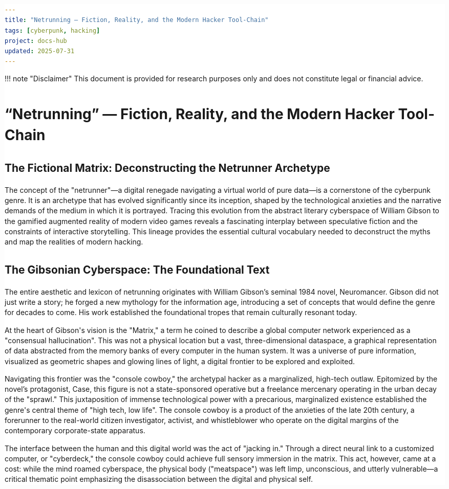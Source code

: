 ```yaml
---
title: "Netrunning — Fiction, Reality, and the Modern Hacker Tool-Chain"
tags: [cyberpunk, hacking]
project: docs-hub
updated: 2025-07-31
---
```


!!! note "Disclaimer"
    This document is provided for research purposes only and does not constitute legal or financial advice.

# “Netrunning” — Fiction, Reality, and the Modern Hacker Tool-Chain

## The Fictional Matrix: Deconstructing the Netrunner Archetype
The concept of the "netrunner"—a digital renegade navigating a virtual world of pure data—is a cornerstone of the cyberpunk genre. It is an archetype that has evolved significantly since its inception, shaped by the technological anxieties and the narrative demands of the medium in which it is portrayed. Tracing this evolution from the abstract literary cyberspace of William Gibson to the gamified augmented reality of modern video games reveals a fascinating interplay between speculative fiction and the constraints of interactive storytelling. This lineage provides the essential cultural vocabulary needed to deconstruct the myths and map the realities of modern hacking.

## The Gibsonian Cyberspace: The Foundational Text
The entire aesthetic and lexicon of netrunning originates with William Gibson’s seminal 1984 novel, Neuromancer. Gibson did not just write a story; he forged a new mythology for the information age, introducing a set of concepts that would define the genre for decades to come. His work established the foundational tropes that remain culturally resonant today.

At the heart of Gibson's vision is the "Matrix," a term he coined to describe a global computer network experienced as a "consensual hallucination". This was not a physical location but a vast, three-dimensional dataspace, a graphical representation of data abstracted from the memory banks of every computer in the human system. It was a universe of pure information, visualized as geometric shapes and glowing lines of light, a digital frontier to be explored and exploited.

Navigating this frontier was the "console cowboy," the archetypal hacker as a marginalized, high-tech outlaw. Epitomized by the novel’s protagonist, Case, this figure is not a state-sponsored operative but a freelance mercenary operating in the urban decay of the "sprawl." This juxtaposition of immense technological power with a precarious, marginalized existence established the genre's central theme of "high tech, low life". The console cowboy is a product of the anxieties of the late 20th century, a forerunner to the real-world citizen investigator, activist, and whistleblower who operate on the digital margins of the contemporary corporate-state apparatus.

The interface between the human and this digital world was the act of "jacking in." Through a direct neural link to a customized computer, or "cyberdeck," the console cowboy could achieve full sensory immersion in the matrix. This act, however, came at a cost: while the mind roamed cyberspace, the physical body ("meatspace") was left limp, unconscious, and utterly vulnerable—a critical thematic point emphasizing the disassociation between the digital and physical self.
